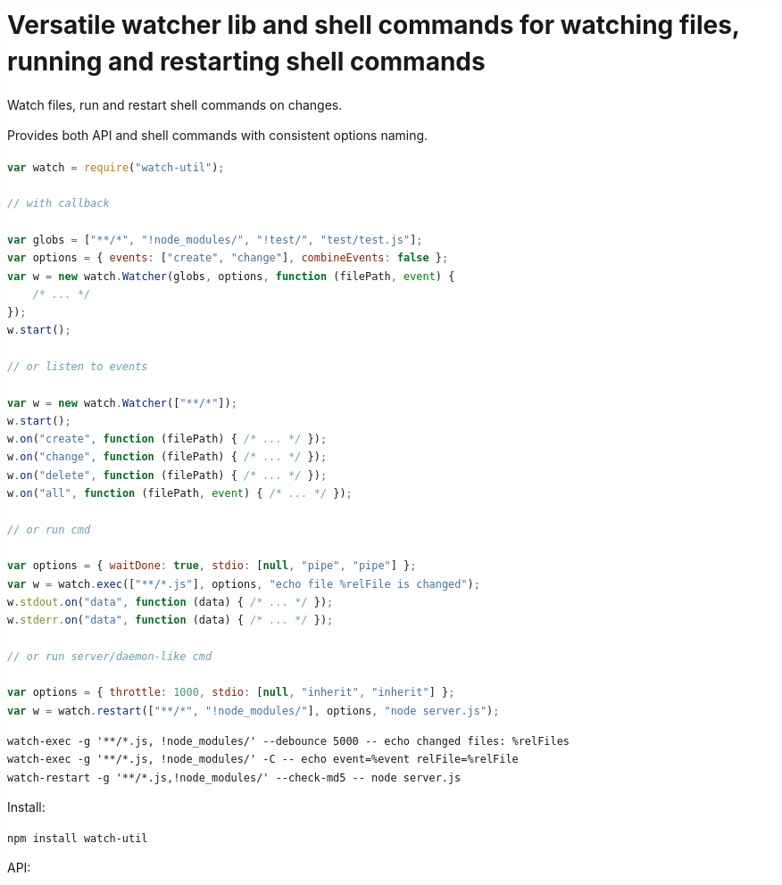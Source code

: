 # Versatile watcher lib and shell commands for watching files, running and restarting shell commands

Watch files, run and restart shell commands on changes.

Provides both API and shell commands with consistent options naming.

```javascript
var watch = require("watch-util");

// with callback

var globs = ["**/*", "!node_modules/", "!test/", "test/test.js"];
var options = { events: ["create", "change"], combineEvents: false };
var w = new watch.Watcher(globs, options, function (filePath, event) {
	/* ... */
});
w.start();

// or listen to events

var w = new watch.Watcher(["**/*"]);
w.start();
w.on("create", function (filePath) { /* ... */ });
w.on("change", function (filePath) { /* ... */ });
w.on("delete", function (filePath) { /* ... */ });
w.on("all", function (filePath, event) { /* ... */ });

// or run cmd

var options = { waitDone: true, stdio: [null, "pipe", "pipe"] };
var w = watch.exec(["**/*.js"], options, "echo file %relFile is changed");
w.stdout.on("data", function (data) { /* ... */ });
w.stderr.on("data", function (data) { /* ... */ });

// or run server/daemon-like cmd

var options = { throttle: 1000, stdio: [null, "inherit", "inherit"] };
var w = watch.restart(["**/*", "!node_modules/"], options, "node server.js");

```


```
watch-exec -g '**/*.js, !node_modules/' --debounce 5000 -- echo changed files: %relFiles
watch-exec -g '**/*.js, !node_modules/' -C -- echo event=%event relFile=%relFile
watch-restart -g '**/*.js,!node_modules/' --check-md5 -- node server.js
```

Install:

	npm install watch-util

API:
